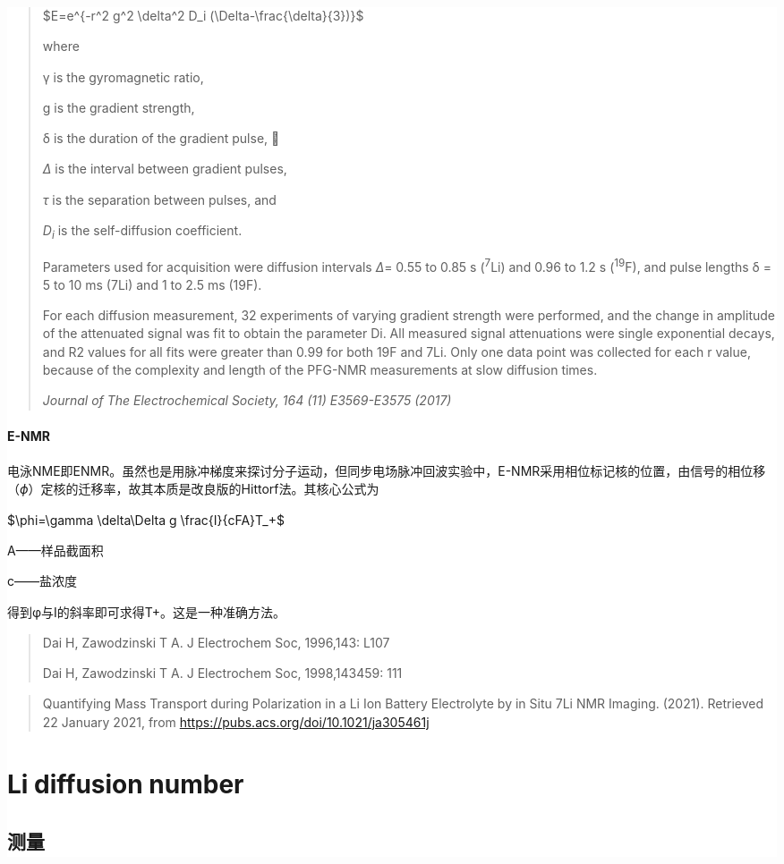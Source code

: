> 
> $E=e^{-r^2 g^2 \delta^2 D_i (\Delta-\frac{\delta}{3})}$
> 
> where
> 
> γ is the gyromagnetic ratio, 
> 
> g is the gradient strength, 
> 
> δ is the duration of the gradient pulse, 
> 
> $\Delta$ is the interval between gradient pulses, 
> 
> $\tau$ is the separation between pulses, and
> 
> $D_i$ is the self-diffusion coefficient. 
> 
> Parameters used for acquisition were diffusion intervals  $\Delta$= 0.55 to 0.85 s (<sup>7</sup>Li) and 0.96 to 1.2 s (<sup>19</sup>F), and pulse lengths δ = 5 to 10 ms (7Li) and 1 to 2.5 ms (19F). 
> 
> For each diffusion measurement, 32 experiments of varying gradient strength were performed, and the change in amplitude of the attenuated signal was fit to obtain the parameter Di. All measured signal attenuations were single exponential decays, and R2 values for all fits were greater than 0.99 for both 19F and 7Li. Only one data point was collected for each r value, because of the complexity and length of the PFG-NMR measurements at slow diffusion times.
> 
> *Journal of The Electrochemical Society, 164 (11) E3569-E3575 (2017)*

#### E-NMR

电泳NME即ENMR。虽然也是用脉冲梯度来探讨分子运动，但同步电场脉冲回波实验中，E-NMR采用相位标记核的位置，由信号的相位移（$\phi$）定核的迁移率，故其本质是改良版的Hittorf法。其核心公式为

$\phi=\gamma \delta\Delta g \frac{I}{cFA}T_+$

A——样品截面积

c——盐浓度

得到φ与I的斜率即可求得T+。这是一种准确方法。

> Dai H, Zawodzinski T A. J Electrochem Soc, 1996,143: L107
> 
> Dai H, Zawodzinski T A. J Electrochem Soc, 1998,143459: 111

> Quantifying Mass Transport during Polarization in a Li Ion Battery Electrolyte by in Situ 7Li NMR Imaging. (2021). Retrieved 22 January 2021, from https://pubs.acs.org/doi/10.1021/ja305461j



# Li diffusion number

## 测量
